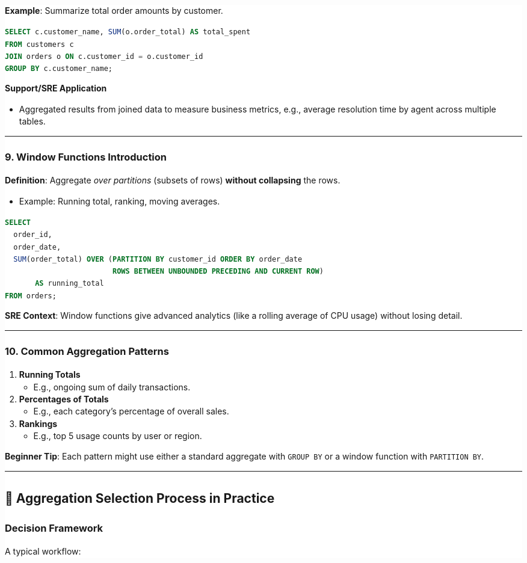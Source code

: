 **Example**: Summarize total order amounts by customer.

```sql
SELECT c.customer_name, SUM(o.order_total) AS total_spent
FROM customers c
JOIN orders o ON c.customer_id = o.customer_id
GROUP BY c.customer_name;
```

**Support/SRE Application**  

- Aggregated results from joined data to measure business metrics, e.g., average resolution time by agent across multiple tables.

---

### 9. Window Functions Introduction

**Definition**: Aggregate *over partitions* (subsets of rows) **without collapsing** the rows.  

- Example: Running total, ranking, moving averages.

```sql
SELECT
  order_id,
  order_date,
  SUM(order_total) OVER (PARTITION BY customer_id ORDER BY order_date
                         ROWS BETWEEN UNBOUNDED PRECEDING AND CURRENT ROW) 
       AS running_total
FROM orders;
```

**SRE Context**: Window functions give advanced analytics (like a rolling average of CPU usage) without losing detail.

---

### 10. Common Aggregation Patterns

1. **Running Totals**  
   - E.g., ongoing sum of daily transactions.  
2. **Percentages of Totals**  
   - E.g., each category’s percentage of overall sales.  
3. **Rankings**  
   - E.g., top 5 usage counts by user or region.

**Beginner Tip**: Each pattern might use either a standard aggregate with `GROUP BY` or a window function with `PARTITION BY`.

---

## 🔄 Aggregation Selection Process in Practice

### Decision Framework

A typical workflow:  
